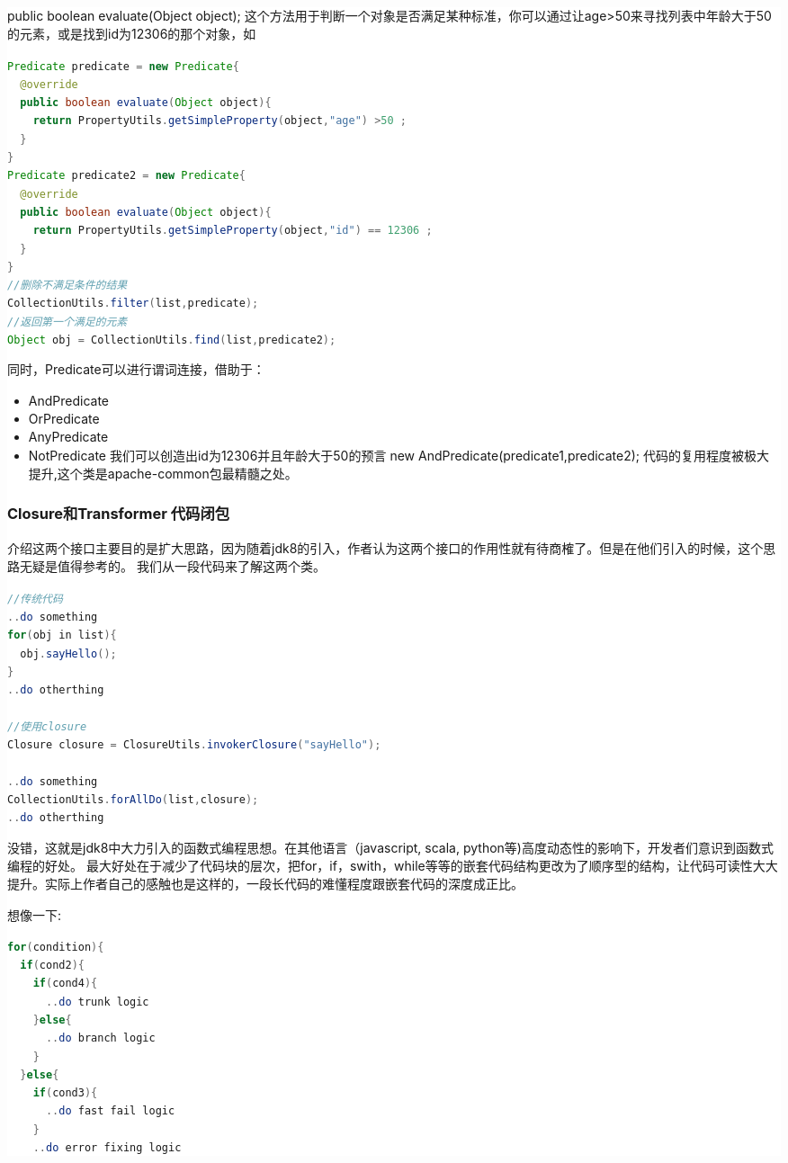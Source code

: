 public boolean evaluate(Object object);
这个方法用于判断一个对象是否满足某种标准，你可以通过让age>50来寻找列表中年龄大于50的元素，或是找到id为12306的那个对象，如
```java
Predicate predicate = new Predicate{
  @override
  public boolean evaluate(Object object){
    return PropertyUtils.getSimpleProperty(object,"age") >50 ;
  }
}
Predicate predicate2 = new Predicate{
  @override
  public boolean evaluate(Object object){
    return PropertyUtils.getSimpleProperty(object,"id") == 12306 ;
  }
}
//删除不满足条件的结果
CollectionUtils.filter(list,predicate);
//返回第一个满足的元素
Object obj = CollectionUtils.find(list,predicate2);
```
同时，Predicate可以进行谓词连接，借助于：
* AndPredicate
* OrPredicate
* AnyPredicate
* NotPredicate
我们可以创造出id为12306并且年龄大于50的预言
new AndPredicate(predicate1,predicate2);
代码的复用程度被极大提升,这个类是apache-common包最精髓之处。

### Closure和Transformer 代码闭包
介绍这两个接口主要目的是扩大思路，因为随着jdk8的引入，作者认为这两个接口的作用性就有待商榷了。但是在他们引入的时候，这个思路无疑是值得参考的。
我们从一段代码来了解这两个类。
```java
//传统代码
..do something
for(obj in list){
  obj.sayHello();
}
..do otherthing

//使用closure
Closure closure = ClosureUtils.invokerClosure("sayHello");

..do something
CollectionUtils.forAllDo(list,closure);
..do otherthing
```
没错，这就是jdk8中大力引入的函数式编程思想。在其他语言（javascript, scala, python等)高度动态性的影响下，开发者们意识到函数式编程的好处。
最大好处在于减少了代码块的层次，把for，if，swith，while等等的嵌套代码结构更改为了顺序型的结构，让代码可读性大大提升。实际上作者自己的感触也是这样的，一段长代码的难懂程度跟嵌套代码的深度成正比。

想像一下:
```java
for(condition){
  if(cond2){
    if(cond4){
      ..do trunk logic
    }else{
      ..do branch logic
    }
  }else{
    if(cond3){
      ..do fast fail logic
    }
    ..do error fixing logic
```